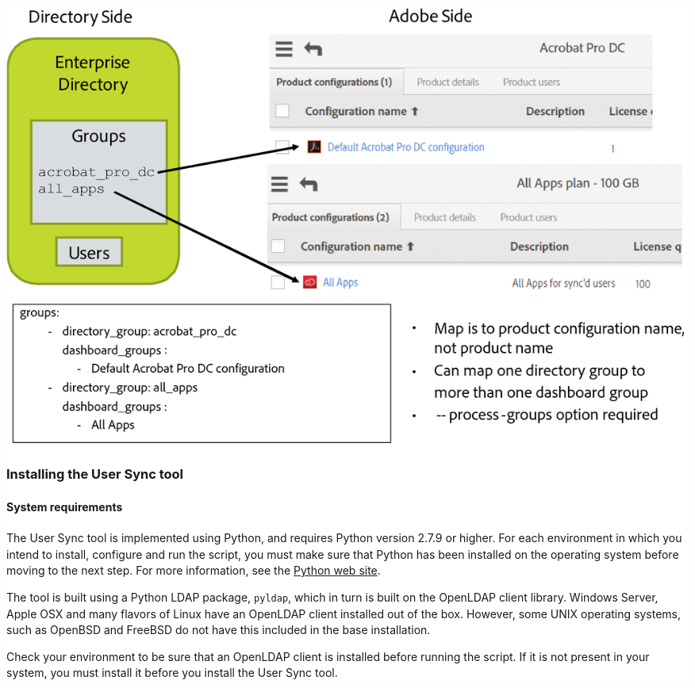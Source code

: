 ![Figure 2: Group Mapping Overview](media/group-mapping.png)

### Installing the User Sync tool

#### System requirements

The User Sync tool is implemented using Python, and requires
Python version 2.7.9 or higher. For each environment in which you
intend to install, configure and run the script, you must make
sure that Python has been installed on the operating system
before moving to the next step. For more information, see the
[Python web site](https://www.python.org/).

The tool is built using a Python LDAP package, `pyldap`, which in
turn is built on the OpenLDAP client library. Windows Server,
Apple OSX and many flavors of Linux have an OpenLDAP client
installed out of the box.  However, some UNIX operating systems,
such as OpenBSD and FreeBSD do not have this included in the base
installation.

Check your environment to be sure that an OpenLDAP client is
installed before running the script. If it is not present in your
system, you must install it before you install the User Sync
tool.
